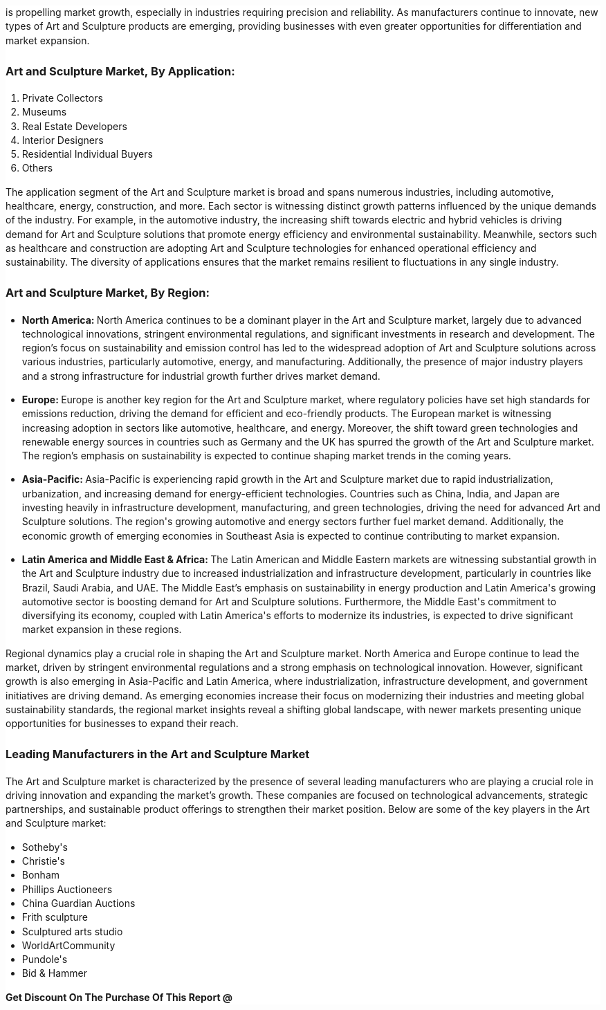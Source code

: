 is propelling market growth, especially in industries requiring precision and reliability. As manufacturers continue to innovate, new types of Art and Sculpture products are emerging, providing businesses with even greater opportunities for differentiation and market expansion.</p><h3>Art and Sculpture Market,&nbsp;By Application:</h3><ol><li>Private Collectors<li> Museums<li> Real Estate Developers<li> Interior Designers<li> Residential Individual Buyers<li> Others</li></ol><p>The application segment of the Art and Sculpture market is broad and spans numerous industries, including automotive, healthcare, energy, construction, and more. Each sector is witnessing distinct growth patterns influenced by the unique demands of the industry. For example, in the automotive industry, the increasing shift towards electric and hybrid vehicles is driving demand for Art and Sculpture solutions that promote energy efficiency and environmental sustainability. Meanwhile, sectors such as healthcare and construction are adopting Art and Sculpture technologies for enhanced operational efficiency and sustainability. The diversity of applications ensures that the market remains resilient to fluctuations in any single industry.</p><h3>Art and Sculpture Market, By Region:</h3><ul><li><p><strong>North America:&nbsp;</strong>North America continues to be a dominant player in the Art and Sculpture market, largely due to advanced technological innovations, stringent environmental regulations, and significant investments in research and development. The region&rsquo;s focus on sustainability and emission control has led to the widespread adoption of Art and Sculpture solutions across various industries, particularly automotive, energy, and manufacturing. Additionally, the presence of major industry players and a strong infrastructure for industrial growth further drives market demand.</p></li><li><p><strong><strong>Europe:&nbsp;</strong></strong>Europe is another key region for the Art and Sculpture market, where regulatory policies have set high standards for emissions reduction, driving the demand for efficient and eco-friendly products. The European market is witnessing increasing adoption in sectors like automotive, healthcare, and energy. Moreover, the shift toward green technologies and renewable energy sources in countries such as Germany and the UK has spurred the growth of the Art and Sculpture market. The region&rsquo;s emphasis on sustainability is expected to continue shaping market trends in the coming years.</p></li><li><p><strong><strong>Asia-Pacific:&nbsp;</strong></strong>Asia-Pacific is experiencing rapid growth in the Art and Sculpture market due to rapid industrialization, urbanization, and increasing demand for energy-efficient technologies. Countries such as China, India, and Japan are investing heavily in infrastructure development, manufacturing, and green technologies, driving the need for advanced Art and Sculpture solutions. The region's growing automotive and energy sectors further fuel market demand. Additionally, the economic growth of emerging economies in Southeast Asia is expected to continue contributing to market expansion.</p></li><li><p><strong><strong>Latin America and Middle East &amp; Africa:&nbsp;</strong></strong>The Latin American and Middle Eastern markets are witnessing substantial growth in the Art and Sculpture industry due to increased industrialization and infrastructure development, particularly in countries like Brazil, Saudi Arabia, and UAE. The Middle East&rsquo;s emphasis on sustainability in energy production and Latin America's growing automotive sector is boosting demand for Art and Sculpture solutions. Furthermore, the Middle East's commitment to diversifying its economy, coupled with Latin America's efforts to modernize its industries, is expected to drive significant market expansion in these regions.</p></li></ul><p>Regional dynamics play a crucial role in shaping the Art and Sculpture market. North America and Europe continue to lead the market, driven by stringent environmental regulations and a strong emphasis on technological innovation. However, significant growth is also emerging in Asia-Pacific and Latin America, where industrialization, infrastructure development, and government initiatives are driving demand. As emerging economies increase their focus on modernizing their industries and meeting global sustainability standards, the regional market insights reveal a shifting global landscape, with newer markets presenting unique opportunities for businesses to expand their reach.</p><h3><strong>Leading Manufacturers in the Art and Sculpture Market</strong></h3><p>The Art and Sculpture market is characterized by the presence of several leading manufacturers who are playing a crucial role in driving innovation and expanding the market&rsquo;s growth. These companies are focused on technological advancements, strategic partnerships, and sustainable product offerings to strengthen their market position. Below are some of the key players in the Art and Sculpture market:</p></div><div class="article-main__content" data-test-id="publishing-text-block"><ul><li><span class="">Sotheby's<li>Christie's<li>Bonham<li>Phillips Auctioneers<li>China Guardian Auctions<li>Frith sculpture<li>Sculptured arts studio<li>WorldArtCommunity<li>Pundole's<li>Bid & Hammer</span></li></ul></div><div class="article-main__content" data-test-id="publishing-text-block"><p><span class="font-[700]"><strong>Get Discount On The Purchase Of This Report @</strong>